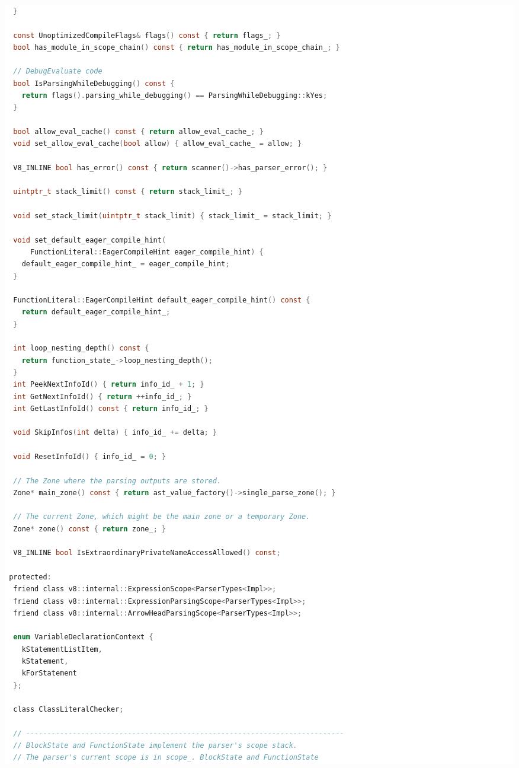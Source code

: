```c
  }

  const UnoptimizedCompileFlags& flags() const { return flags_; }
  bool has_module_in_scope_chain() const { return has_module_in_scope_chain_; }

  // DebugEvaluate code
  bool IsParsingWhileDebugging() const {
    return flags().parsing_while_debugging() == ParsingWhileDebugging::kYes;
  }

  bool allow_eval_cache() const { return allow_eval_cache_; }
  void set_allow_eval_cache(bool allow) { allow_eval_cache_ = allow; }

  V8_INLINE bool has_error() const { return scanner()->has_parser_error(); }

  uintptr_t stack_limit() const { return stack_limit_; }

  void set_stack_limit(uintptr_t stack_limit) { stack_limit_ = stack_limit; }

  void set_default_eager_compile_hint(
      FunctionLiteral::EagerCompileHint eager_compile_hint) {
    default_eager_compile_hint_ = eager_compile_hint;
  }

  FunctionLiteral::EagerCompileHint default_eager_compile_hint() const {
    return default_eager_compile_hint_;
  }

  int loop_nesting_depth() const {
    return function_state_->loop_nesting_depth();
  }
  int PeekNextInfoId() { return info_id_ + 1; }
  int GetNextInfoId() { return ++info_id_; }
  int GetLastInfoId() const { return info_id_; }

  void SkipInfos(int delta) { info_id_ += delta; }

  void ResetInfoId() { info_id_ = 0; }

  // The Zone where the parsing outputs are stored.
  Zone* main_zone() const { return ast_value_factory()->single_parse_zone(); }

  // The current Zone, which might be the main zone or a temporary Zone.
  Zone* zone() const { return zone_; }

  V8_INLINE bool IsExtraordinaryPrivateNameAccessAllowed() const;

 protected:
  friend class v8::internal::ExpressionScope<ParserTypes<Impl>>;
  friend class v8::internal::ExpressionParsingScope<ParserTypes<Impl>>;
  friend class v8::internal::ArrowHeadParsingScope<ParserTypes<Impl>>;

  enum VariableDeclarationContext {
    kStatementListItem,
    kStatement,
    kForStatement
  };

  class ClassLiteralChecker;

  // ---------------------------------------------------------------------------
  // BlockState and FunctionState implement the parser's scope stack.
  // The parser's current scope is in scope_. BlockState and FunctionState
```